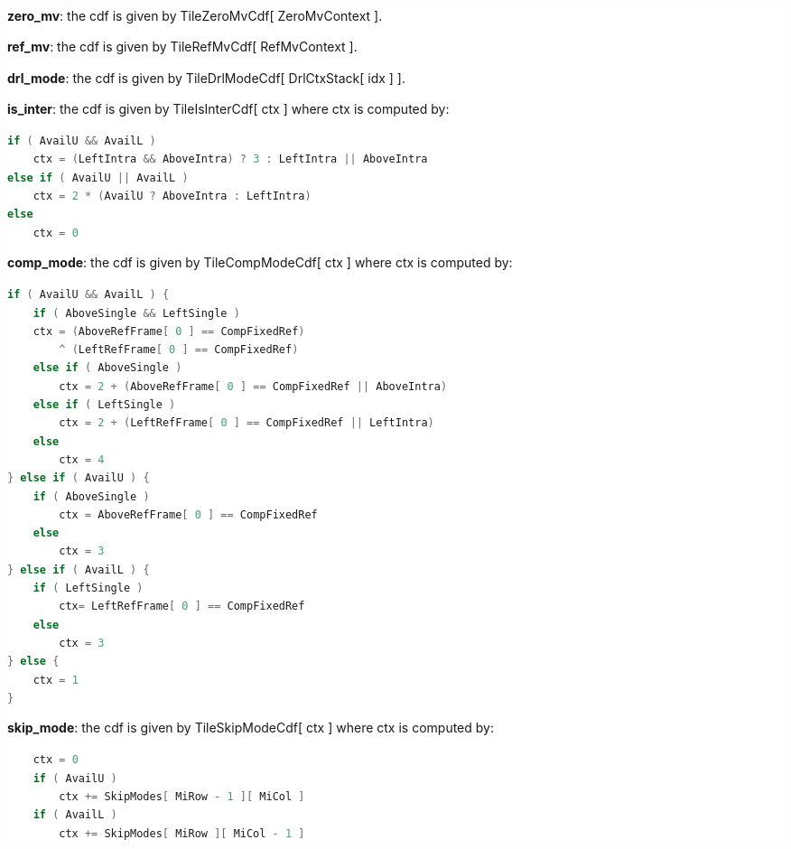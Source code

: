 **zero_mv**: the cdf is given by TileZeroMvCdf[ ZeroMvContext ].

**ref_mv**: the cdf is given by TileRefMvCdf[ RefMvContext ].

**drl_mode**: the cdf is given by TileDrlModeCdf[ DrlCtxStack[ idx ] ].

**is_inter**: the cdf is given by TileIsInterCdf[ ctx ] where ctx is
computed by:

~~~~~ c
if ( AvailU && AvailL )
    ctx = (LeftIntra && AboveIntra) ? 3 : LeftIntra || AboveIntra
else if ( AvailU || AvailL )
    ctx = 2 * (AvailU ? AboveIntra : LeftIntra)
else
    ctx = 0
~~~~~

**comp_mode**: the cdf is given by TileCompModeCdf[ ctx ] where ctx is
computed by:

~~~~~ c
if ( AvailU && AvailL ) {
    if ( AboveSingle && LeftSingle )
    ctx = (AboveRefFrame[ 0 ] == CompFixedRef)
        ^ (LeftRefFrame[ 0 ] == CompFixedRef)
    else if ( AboveSingle )
        ctx = 2 + (AboveRefFrame[ 0 ] == CompFixedRef || AboveIntra)
    else if ( LeftSingle )
        ctx = 2 + (LeftRefFrame[ 0 ] == CompFixedRef || LeftIntra)
    else
        ctx = 4
} else if ( AvailU ) {
    if ( AboveSingle )
        ctx = AboveRefFrame[ 0 ] == CompFixedRef
    else
        ctx = 3
} else if ( AvailL ) {
    if ( LeftSingle )
        ctx= LeftRefFrame[ 0 ] == CompFixedRef
    else
        ctx = 3
} else {
    ctx = 1
}
~~~~~

**skip_mode**: the cdf is given by TileSkipModeCdf[ ctx ] where ctx is computed
by:

~~~~~ c
    ctx = 0
    if ( AvailU )
        ctx += SkipModes[ MiRow - 1 ][ MiCol ]
    if ( AvailL )
        ctx += SkipModes[ MiRow ][ MiCol - 1 ]
~~~~~
